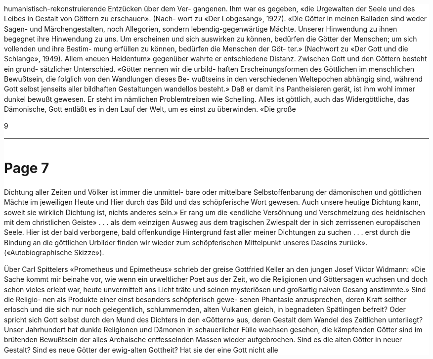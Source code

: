 humanistisch-rekonstruierende Entzücken über dem Ver-
gangenen. Ihm war es gegeben, «die Urgewalten der Seele
und des Leibes in Gestalt von Göttern zu erschauen». (Nach-
wort zu «Der Lobgesang», 1927). «Die Götter in meinen
Balladen sind weder Sagen- und Märchengestalten, noch
Allegorien, sondern lebendig-gegenwärtige Mächte. Unserer
Hinwendung zu ihnen begegnet ihre Hinwendung zu uns.
Um erscheinen und sich auswirken zu können, bedürfen die
Götter der Menschen; um sich vollenden und ihre Bestim-
mung erfüllen zu können, bedürfen die Menschen der Göt-
ter.» (Nachwort zu «Der Gott und die Schlange», 1949).
Allem «neuen Heidentum» gegenüber wahrte er entschiedene
Distanz. Zwischen Gott und den Göttern besteht ein grund-
sätzlicher Unterschied. «Götter nennen wir die urbild-
haften Erscheinungsformen des Göttlichen im menschlichen
Bewußtsein, die folglich von den Wandlungen dieses Be-
wußtseins in den verschiedenen Weltepochen abhängig sind,
während Gott selbst jenseits aller bildhaften Gestaltungen
wandellos besteht.» Daß er damit ins Pantheisieren gerät,
ist ihm wohl immer dunkel bewußt gewesen. Er steht im
nämlichen Problemtreiben wie Schelling. Alles ist göttlich,
auch das Widergöttliche, das Dämonische, Gott entläßt es
in den Lauf der Welt, um es einst zu überwinden. «Die große

9

---

# Page 7

Dichtung aller Zeiten und Völker ist immer die unmittel-
bare oder mittelbare Selbstoffenbarung der dämonischen
und göttlichen Mächte im jeweiligen Heute und Hier durch
das Bild und das schöpferische Wort gewesen. Auch unsere
heutige Dichtung kann, soweit sie wirklich Dichtung ist,
nichts anderes sein.» Er rang um die «endliche Versöhnung
und Verschmelzung des heidnischen mit dem christlichen
Geiste» . . . als dem «einzigen Ausweg aus dem tragischen
Zwiespalt der in sich zerrissenen europäischen Seele. Hier
ist der bald verborgene, bald offenkundige Hintergrund
fast aller meiner Dichtungen zu suchen . . . erst durch die
Bindung an die göttlichen Urbilder finden wir wieder zum
schöpferischen Mittelpunkt unseres Daseins zurück».
(«Autobiographische Skizze»).

Über Carl Spittelers «Prometheus und Epimetheus»
schrieb der greise Gottfried Keller an den jungen Josef
Viktor Widmann: «Die Sache kommt mir beinahe vor, wie
wenn ein urweltlicher Poet aus der Zeit, wo die Religionen
und Göttersagen wuchsen und doch schon vieles erlebt war,
heute unvermittelt ans Licht träte und seinen mysteriösen
und großartig naiven Gesang anstimmte.» Sind die Religio-
nen als Produkte einer einst besonders schöpferisch gewe-
senen Phantasie anzusprechen, deren Kraft seither erlosch
und die sich nur noch gelegentlich, schlummernden, alten
Vulkanen gleich, in begnadeten Spätlingen befreit? Oder
spricht sich Gott selbst durch den Mund des Dichters in den
«Göttern» aus, deren Gestalt dem Wandel des Zeitlichen
unterliegt? Unser Jahrhundert hat dunkle Religionen und
Dämonen in schauerlicher Fülle wachsen gesehen, die
kämpfenden Götter sind im brütenden Bewußtsein der alles
Archaische entfesselnden Massen wieder aufgebrochen. Sind
es die alten Götter in neuer Gestalt? Sind es neue Götter
der ewig-alten Gottheit? Hat sie der eine Gott nicht alle